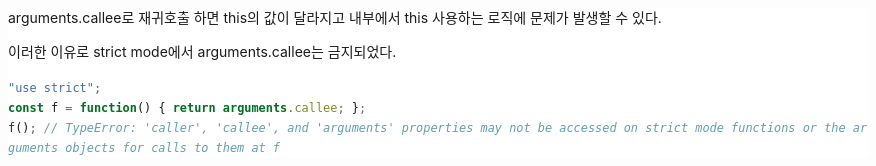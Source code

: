 arguments.callee로 재귀호출 하면 this의 값이 달라지고 내부에서 this 사용하는 로직에 문제가 발생할 수 있다.

이러한 이유로 strict mode에서 arguments.callee는 금지되었다.

```js
"use strict";
const f = function() { return arguments.callee; };
f(); // TypeError: 'caller', 'callee', and 'arguments' properties may not be accessed on strict mode functions or the arguments objects for calls to them at f
```